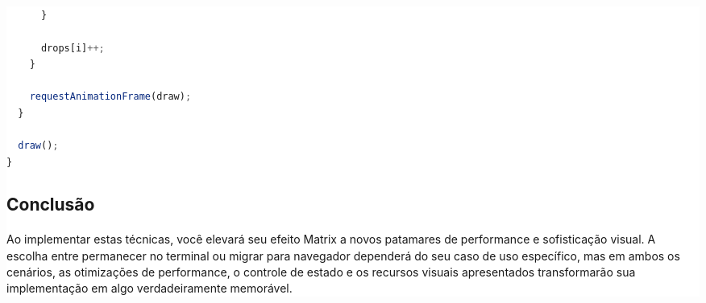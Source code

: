 ```javascript
      }
      
      drops[i]++;
    }
    
    requestAnimationFrame(draw);
  }
  
  draw();
}
```

## Conclusão

Ao implementar estas técnicas, você elevará seu efeito Matrix a novos patamares de performance e sofisticação visual. A escolha entre permanecer no terminal ou migrar para navegador dependerá do seu caso de uso específico, mas em ambos os cenários, as otimizações de performance, o controle de estado e os recursos visuais apresentados transformarão sua implementação em algo verdadeiramente memorável.